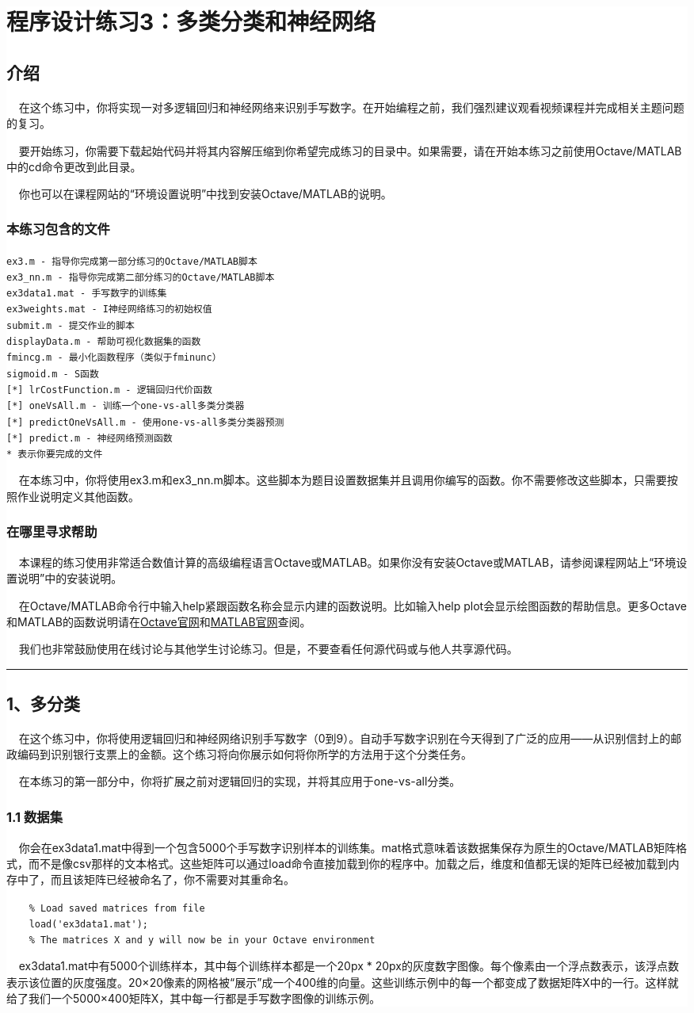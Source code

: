# 程序设计练习3：多类分类和神经网络

## 介绍
&#160;&#160;&#160;&#160;在这个练习中，你将实现一对多逻辑回归和神经网络来识别手写数字。在开始编程之前，我们强烈建议观看视频课程并完成相关主题问题的复习。

&#160;&#160;&#160;&#160;要开始练习，你需要下载起始代码并将其内容解压缩到你希望完成练习的目录中。如果需要，请在开始本练习之前使用Octave/MATLAB中的cd命令更改到此目录。

&#160;&#160;&#160;&#160;你也可以在课程网站的“环境设置说明”中找到安装Octave/MATLAB的说明。

### 本练习包含的文件
    ex3.m - 指导你完成第一部分练习的Octave/MATLAB脚本
    ex3_nn.m - 指导你完成第二部分练习的Octave/MATLAB脚本
    ex3data1.mat - 手写数字的训练集
    ex3weights.mat - I神经网络练习的初始权值
    submit.m - 提交作业的脚本
    displayData.m - 帮助可视化数据集的函数
    fmincg.m - 最小化函数程序（类似于fminunc）
    sigmoid.m - S函数
    [*] lrCostFunction.m - 逻辑回归代价函数
    [*] oneVsAll.m - 训练一个one-vs-all多类分类器
    [*] predictOneVsAll.m - 使用one-vs-all多类分类器预测
    [*] predict.m - 神经网络预测函数
    * 表示你要完成的文件

&#160;&#160;&#160;&#160;在本练习中，你将使用ex3.m和ex3_nn.m脚本。这些脚本为题目设置数据集并且调用你编写的函数。你不需要修改这些脚本，只需要按照作业说明定义其他函数。

### 在哪里寻求帮助
&#160;&#160;&#160;&#160;本课程的练习使用非常适合数值计算的高级编程语言Octave或MATLAB。如果你没有安装Octave或MATLAB，请参阅课程网站上“环境设置说明”中的安装说明。

&#160;&#160;&#160;&#160;在Octave/MATLAB命令行中输入help紧跟函数名称会显示内建的函数说明。比如输入help plot会显示绘图函数的帮助信息。更多Octave和MATLAB的函数说明请在[Octave官网](https://octave.org/doc/interpreter/)和[MATLAB官网](https://www.mathworks.com/help/matlab/?refresh=true)查阅。

&#160;&#160;&#160;&#160;我们也非常鼓励使用在线讨论与其他学生讨论练习。但是，不要查看任何源代码或与他人共享源代码。

---

## 1、多分类
&#160;&#160;&#160;&#160;在这个练习中，你将使用逻辑回归和神经网络识别手写数字（0到9）。自动手写数字识别在今天得到了广泛的应用——从识别信封上的邮政编码到识别银行支票上的金额。这个练习将向你展示如何将你所学的方法用于这个分类任务。

&#160;&#160;&#160;&#160;在本练习的第一部分中，你将扩展之前对逻辑回归的实现，并将其应用于one-vs-all分类。

### 1.1 数据集
&#160;&#160;&#160;&#160;你会在ex3data1.mat中得到一个包含5000个手写数字识别样本的训练集。mat格式意味着该数据集保存为原生的Octave/MATLAB矩阵格式，而不是像csv那样的文本格式。这些矩阵可以通过load命令直接加载到你的程序中。加载之后，维度和值都无误的矩阵已经被加载到内存中了，而且该矩阵已经被命名了，你不需要对其重命名。

```
    % Load saved matrices from file
    load('ex3data1.mat');
    % The matrices X and y will now be in your Octave environment
```
&#160;&#160;&#160;&#160;ex3data1.mat中有5000个训练样本，其中每个训练样本都是一个20px * 20px的灰度数字图像。每个像素由一个浮点数表示，该浮点数表示该位置的灰度强度。20×20像素的网格被“展示”成一个400维的向量。这些训练示例中的每一个都变成了数据矩阵X中的一行。这样就给了我们一个5000×400矩阵X，其中每一行都是手写数字图像的训练示例。
